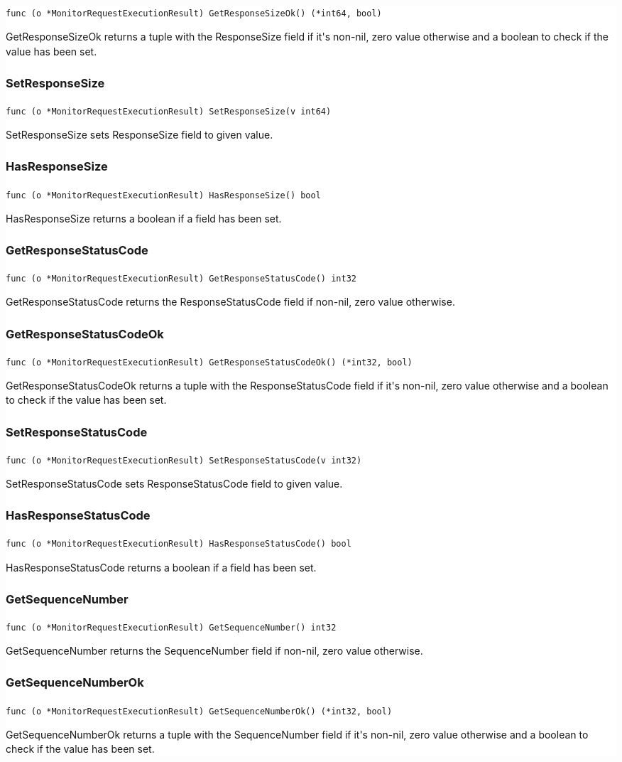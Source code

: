 `func (o *MonitorRequestExecutionResult) GetResponseSizeOk() (*int64, bool)`

GetResponseSizeOk returns a tuple with the ResponseSize field if it's non-nil, zero value otherwise
and a boolean to check if the value has been set.

### SetResponseSize

`func (o *MonitorRequestExecutionResult) SetResponseSize(v int64)`

SetResponseSize sets ResponseSize field to given value.

### HasResponseSize

`func (o *MonitorRequestExecutionResult) HasResponseSize() bool`

HasResponseSize returns a boolean if a field has been set.

### GetResponseStatusCode

`func (o *MonitorRequestExecutionResult) GetResponseStatusCode() int32`

GetResponseStatusCode returns the ResponseStatusCode field if non-nil, zero value otherwise.

### GetResponseStatusCodeOk

`func (o *MonitorRequestExecutionResult) GetResponseStatusCodeOk() (*int32, bool)`

GetResponseStatusCodeOk returns a tuple with the ResponseStatusCode field if it's non-nil, zero value otherwise
and a boolean to check if the value has been set.

### SetResponseStatusCode

`func (o *MonitorRequestExecutionResult) SetResponseStatusCode(v int32)`

SetResponseStatusCode sets ResponseStatusCode field to given value.

### HasResponseStatusCode

`func (o *MonitorRequestExecutionResult) HasResponseStatusCode() bool`

HasResponseStatusCode returns a boolean if a field has been set.

### GetSequenceNumber

`func (o *MonitorRequestExecutionResult) GetSequenceNumber() int32`

GetSequenceNumber returns the SequenceNumber field if non-nil, zero value otherwise.

### GetSequenceNumberOk

`func (o *MonitorRequestExecutionResult) GetSequenceNumberOk() (*int32, bool)`

GetSequenceNumberOk returns a tuple with the SequenceNumber field if it's non-nil, zero value otherwise
and a boolean to check if the value has been set.
